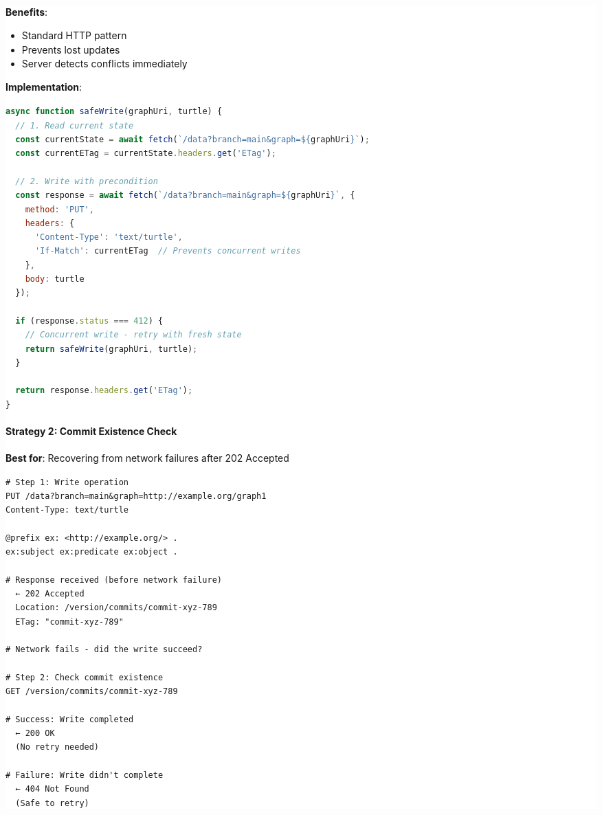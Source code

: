**Benefits**:
- Standard HTTP pattern
- Prevents lost updates
- Server detects conflicts immediately

**Implementation**:
```javascript
async function safeWrite(graphUri, turtle) {
  // 1. Read current state
  const currentState = await fetch(`/data?branch=main&graph=${graphUri}`);
  const currentETag = currentState.headers.get('ETag');

  // 2. Write with precondition
  const response = await fetch(`/data?branch=main&graph=${graphUri}`, {
    method: 'PUT',
    headers: {
      'Content-Type': 'text/turtle',
      'If-Match': currentETag  // Prevents concurrent writes
    },
    body: turtle
  });

  if (response.status === 412) {
    // Concurrent write - retry with fresh state
    return safeWrite(graphUri, turtle);
  }

  return response.headers.get('ETag');
}
```

#### Strategy 2: Commit Existence Check

**Best for**: Recovering from network failures after 202 Accepted

```http
# Step 1: Write operation
PUT /data?branch=main&graph=http://example.org/graph1
Content-Type: text/turtle

@prefix ex: <http://example.org/> .
ex:subject ex:predicate ex:object .

# Response received (before network failure)
  ← 202 Accepted
  Location: /version/commits/commit-xyz-789
  ETag: "commit-xyz-789"

# Network fails - did the write succeed?

# Step 2: Check commit existence
GET /version/commits/commit-xyz-789

# Success: Write completed
  ← 200 OK
  (No retry needed)

# Failure: Write didn't complete
  ← 404 Not Found
  (Safe to retry)
```
